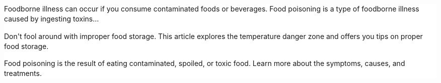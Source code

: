 Foodborne illness can occur if you consume contaminated foods or beverages. Food poisoning is a type of foodborne illness caused by ingesting toxins…

Don't fool around with improper food storage. This article explores the temperature danger zone and offers you tips on proper food storage.

Food poisoning is the result of eating contaminated, spoiled, or toxic food. Learn more about the symptoms, causes, and treatments.